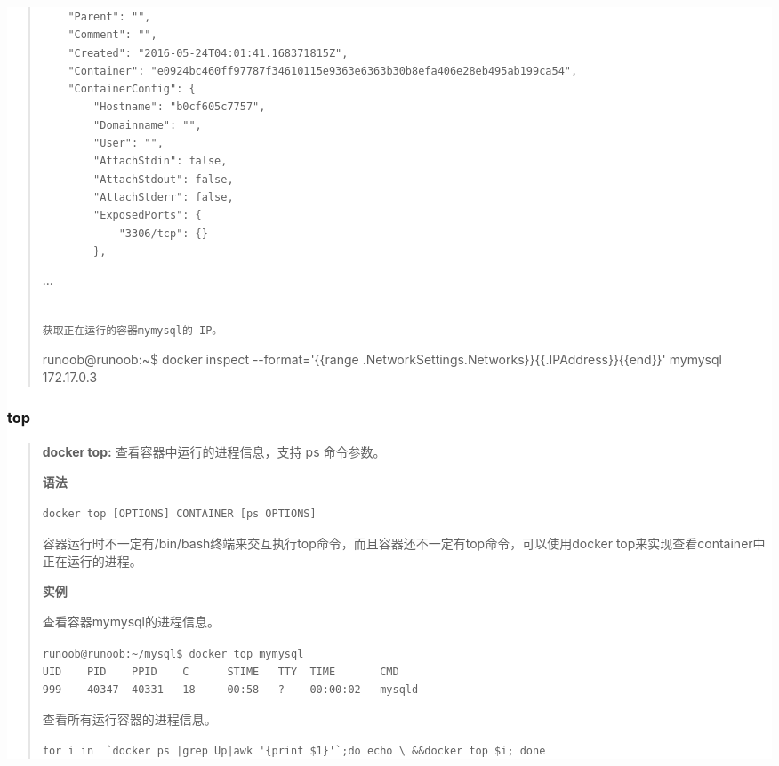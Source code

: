 >         "Parent": "",
>         "Comment": "",
>         "Created": "2016-05-24T04:01:41.168371815Z",
>         "Container": "e0924bc460ff97787f34610115e9363e6363b30b8efa406e28eb495ab199ca54",
>         "ContainerConfig": {
>             "Hostname": "b0cf605c7757",
>             "Domainname": "",
>             "User": "",
>             "AttachStdin": false,
>             "AttachStdout": false,
>             "AttachStderr": false,
>             "ExposedPorts": {
>                 "3306/tcp": {}
>             },
> ...
> ```
>
> 获取正在运行的容器mymysql的 IP。
>
> ```
> runoob@runoob:~$ docker inspect --format='{{range .NetworkSettings.Networks}}{{.IPAddress}}{{end}}' mymysql
> 172.17.0.3
> ```

### top

> **docker top:** 查看容器中运行的进程信息，支持 ps 命令参数。
>
> **语法**
>
> ```
> docker top [OPTIONS] CONTAINER [ps OPTIONS]
> ```
>
> 容器运行时不一定有/bin/bash终端来交互执行top命令，而且容器还不一定有top命令，可以使用docker top来实现查看container中正在运行的进程。
>
> **实例**
>
> 查看容器mymysql的进程信息。
>
> ```
> runoob@runoob:~/mysql$ docker top mymysql
> UID    PID    PPID    C      STIME   TTY  TIME       CMD
> 999    40347  40331   18     00:58   ?    00:00:02   mysqld
> ```
>
> 查看所有运行容器的进程信息。
>
> ```
> for i in  `docker ps |grep Up|awk '{print $1}'`;do echo \ &&docker top $i; done
> ```

